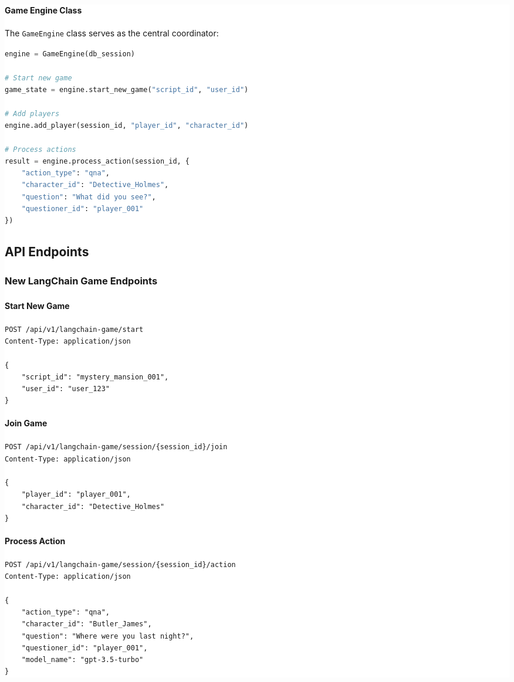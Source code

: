 #### Game Engine Class

The `GameEngine` class serves as the central coordinator:

```python
engine = GameEngine(db_session)

# Start new game
game_state = engine.start_new_game("script_id", "user_id")

# Add players
engine.add_player(session_id, "player_id", "character_id")

# Process actions
result = engine.process_action(session_id, {
    "action_type": "qna",
    "character_id": "Detective_Holmes",
    "question": "What did you see?",
    "questioner_id": "player_001"
})
```

## API Endpoints

### New LangChain Game Endpoints

#### Start New Game

```http
POST /api/v1/langchain-game/start
Content-Type: application/json

{
    "script_id": "mystery_mansion_001",
    "user_id": "user_123"
}
```

#### Join Game

```http
POST /api/v1/langchain-game/session/{session_id}/join
Content-Type: application/json

{
    "player_id": "player_001",
    "character_id": "Detective_Holmes"
}
```

#### Process Action

```http
POST /api/v1/langchain-game/session/{session_id}/action
Content-Type: application/json

{
    "action_type": "qna",
    "character_id": "Butler_James",
    "question": "Where were you last night?",
    "questioner_id": "player_001",
    "model_name": "gpt-3.5-turbo"
}
```
